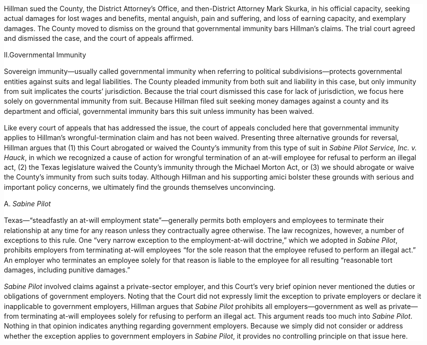 Hillman sued the County, the District Attorney’s Office, and
then-District Attorney Mark Skurka, in his official capacity, seeking
actual damages for lost wages and benefits, mental anguish, pain and
suffering, and loss of earning capacity, and exemplary damages. The
County moved to dismiss on the ground that governmental immunity bars
Hillman’s claims. The trial court agreed and dismissed the case, and the
court of appeals affirmed.

II.Governmental Immunity

Sovereign immunity—usually called governmental immunity when referring
to political subdivisions—protects governmental entities against suits
and legal liabilities. The County pleaded immunity from both suit and
liability in this case, but only immunity from suit implicates the
courts’ jurisdiction. Because the trial court dismissed this case for
lack of jurisdiction, we focus here solely on governmental immunity from
suit. Because Hillman filed suit seeking money damages against a county
and its department and official, governmental immunity bars this suit
unless immunity has been waived.

Like every court of appeals that has addressed the issue, the court of
appeals concluded here that governmental immunity applies to Hillman’s
wrongful-termination claim and has not been waived. Presenting three
alternative grounds for reversal, Hillman argues that (1) this Court
abrogated or waived the County’s immunity from this type of suit in
*Sabine Pilot Service, Inc. v. Hauck*, in which we recognized a cause of
action for wrongful termination of an at-will employee for refusal to
perform an illegal act, (2) the Texas legislature waived the County’s
immunity through the Michael Morton Act, or (3) we should abrogate or
waive the County’s immunity from such suits today. Although Hillman and
his supporting amici bolster these grounds with serious and important
policy concerns, we ultimately find the grounds themselves unconvincing.

A. *Sabine Pilot*

Texas—“steadfastly an at-will employment state”—generally permits both
employers and employees to terminate their relationship at any time for
any reason unless they contractually agree otherwise. The law
recognizes, however, a number of exceptions to this rule. One “very
narrow exception to the employment-at-will doctrine,” which we adopted
in *Sabine Pilot*, prohibits employers from terminating at-will
employees “for the sole reason that the employee refused to perform an
illegal act.” An employer who terminates an employee solely for that
reason is liable to the employee for all resulting “reasonable tort
damages, including punitive damages.”

*Sabine Pilot* involved claims against a private-sector employer, and
this Court’s very brief opinion never mentioned the duties or
obligations of government employers. Noting that the Court did not
expressly limit the exception to private employers or declare it
inapplicable to government employers, Hillman argues that *Sabine Pilot*
prohibits all employers—government as well as private—from terminating
at-will employees solely for refusing to perform an illegal act. This
argument reads too much into *Sabine Pilot*. Nothing in that opinion
indicates anything regarding government employers. Because we simply did
not consider or address whether the exception applies to government
employers in *Sabine Pilot*, it provides no controlling principle on
that issue here.
